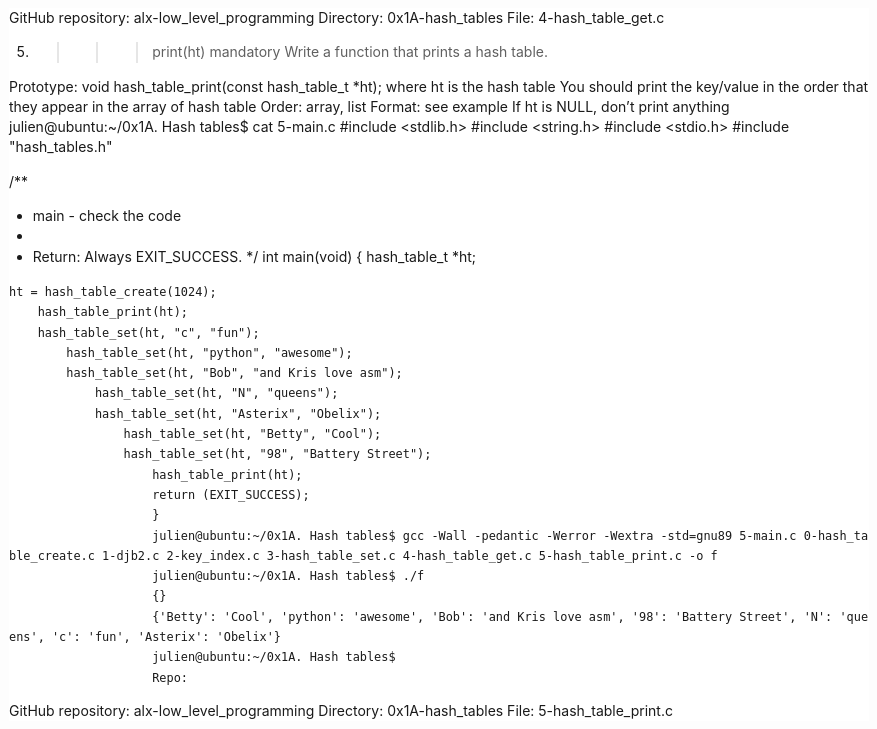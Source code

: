 GitHub repository: alx-low_level_programming
Directory: 0x1A-hash_tables
File: 4-hash_table_get.c

5. >>> print(ht)
mandatory
Write a function that prints a hash table.

Prototype: void hash_table_print(const hash_table_t *ht);
where ht is the hash table
You should print the key/value in the order that they appear in the array of hash table
Order: array, list
Format: see example
If ht is NULL, don’t print anything
julien@ubuntu:~/0x1A. Hash tables$ cat 5-main.c
#include <stdlib.h>
#include <string.h>
#include <stdio.h>
#include "hash_tables.h"

/**
 * main - check the code
  *
   * Return: Always EXIT_SUCCESS.
    */
    int main(void)
    {
        hash_table_t *ht;

    ht = hash_table_create(1024);
        hash_table_print(ht);
	    hash_table_set(ht, "c", "fun");
	        hash_table_set(ht, "python", "awesome");
		    hash_table_set(ht, "Bob", "and Kris love asm");
		        hash_table_set(ht, "N", "queens");
			    hash_table_set(ht, "Asterix", "Obelix");
			        hash_table_set(ht, "Betty", "Cool");
				    hash_table_set(ht, "98", "Battery Street");
				        hash_table_print(ht);
					    return (EXIT_SUCCESS);
					    }
					    julien@ubuntu:~/0x1A. Hash tables$ gcc -Wall -pedantic -Werror -Wextra -std=gnu89 5-main.c 0-hash_table_create.c 1-djb2.c 2-key_index.c 3-hash_table_set.c 4-hash_table_get.c 5-hash_table_print.c -o f
					    julien@ubuntu:~/0x1A. Hash tables$ ./f
					    {}
					    {'Betty': 'Cool', 'python': 'awesome', 'Bob': 'and Kris love asm', '98': 'Battery Street', 'N': 'queens', 'c': 'fun', 'Asterix': 'Obelix'}
					    julien@ubuntu:~/0x1A. Hash tables$
					    Repo:

GitHub repository: alx-low_level_programming
Directory: 0x1A-hash_tables
File: 5-hash_table_print.c
